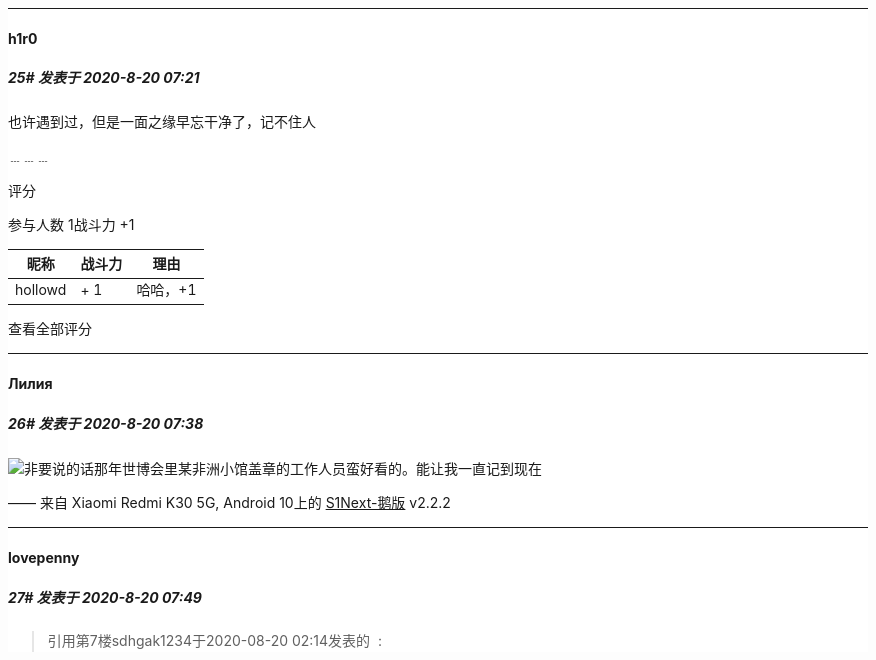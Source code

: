 





-----

####  h1r0  
##### 25#       发表于 2020-8-20 07:21




也许遇到过，但是一面之缘早忘干净了，记不住人



﹍﹍﹍

评分





 参与人数 1战斗力 +1

|昵称|战斗力|理由|
|----|---|---|
| hollowd| + 1|哈哈，+1|



查看全部评分






-----

####  Лилия  
##### 26#       发表于 2020-8-20 07:38



<img src="https://static.saraba1st.com/image/smiley/face2017/037.png" referrerpolicy="no-referrer">非要说的话那年世博会里某非洲小馆盖章的工作人员蛮好看的。能让我一直记到现在

—— 来自 Xiaomi Redmi K30 5G, Android 10上的 [S1Next-鹅版](https://github.com/ykrank/S1-Next/releases) v2.2.2







-----

####  lovepenny  
##### 27#       发表于 2020-8-20 07:49



<blockquote>引用第7楼sdhgak1234于2020-08-20 02:14发表的  :
